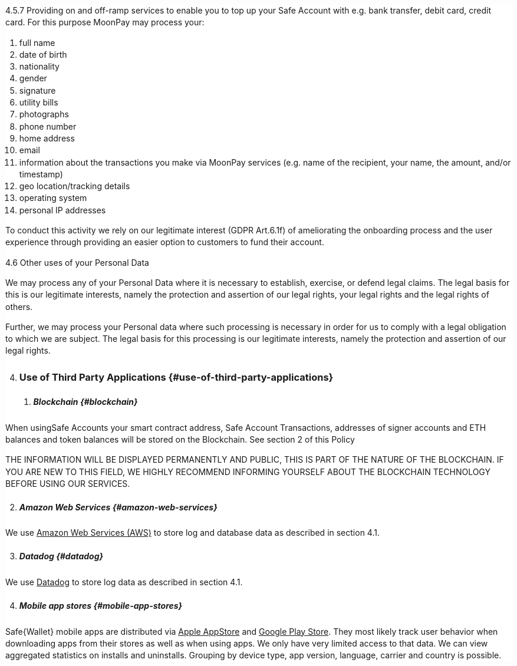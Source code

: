 4.5.7 Providing on and off-ramp services to enable you to top up your Safe Account with e.g. bank transfer, debit card, credit card. For this purpose MoonPay may process your:

1. full name  
2. date of birth  
3. nationality   
4. gender  
5. signature  
6. utility bills   
7. photographs   
8. phone number  
9. home address  
10. email  
11. information about the transactions you make via MoonPay services (e.g. name of the recipient, your name, the amount, and/or timestamp)  
12. geo location/tracking details   
13. operating system  
14. personal IP addresses

To conduct this activity we rely on our legitimate interest (GDPR Art.6.1f) of ameliorating the onboarding process and the user experience through providing an easier option to customers to fund their account. 

4.6 Other uses of your Personal Data

We may process any of your Personal Data where it is necessary to establish, exercise, or defend legal claims. The legal basis for this is our legitimate interests, namely the protection and assertion of our legal rights, your legal rights and the legal rights of others.

Further, we may process your Personal data where such processing is necessary in order for us to comply with a legal obligation to which we are subject. The legal basis for this processing is our legitimate interests, namely the protection and assertion of our legal rights.

4. ### Use of Third Party Applications {#use-of-third-party-applications}

   1. ##### Blockchain {#blockchain}

When usingSafe Accounts your smart contract address, Safe Account Transactions, addresses of signer accounts and ETH balances and token balances will be stored on the Blockchain. See section 2 of this Policy

THE INFORMATION WILL BE DISPLAYED PERMANENTLY AND PUBLIC, THIS IS PART OF THE NATURE OF THE BLOCKCHAIN. IF YOU ARE NEW TO THIS FIELD, WE HIGHLY RECOMMEND INFORMING YOURSELF ABOUT THE BLOCKCHAIN TECHNOLOGY BEFORE USING OUR SERVICES.

2. ##### Amazon Web Services {#amazon-web-services}

We use [Amazon Web Services (AWS)](https://aws.amazon.com/) to store log and database data as described in section 4.1.

3. ##### Datadog {#datadog}

We use [Datadog](https://www.datadoghq.com/) to store log data as described in section 4.1.

4. ##### Mobile app stores {#mobile-app-stores}

Safe{Wallet} mobile apps are distributed via [Apple AppStore](https://www.apple.com/app-store/) and [Google Play Store](https://play.google.com/). They most likely track user behavior when downloading apps from their stores as well as when using apps. We only have very limited access to that data. We can view aggregated statistics on installs and uninstalls. Grouping by device type, app version, language, carrier and country is possible.
